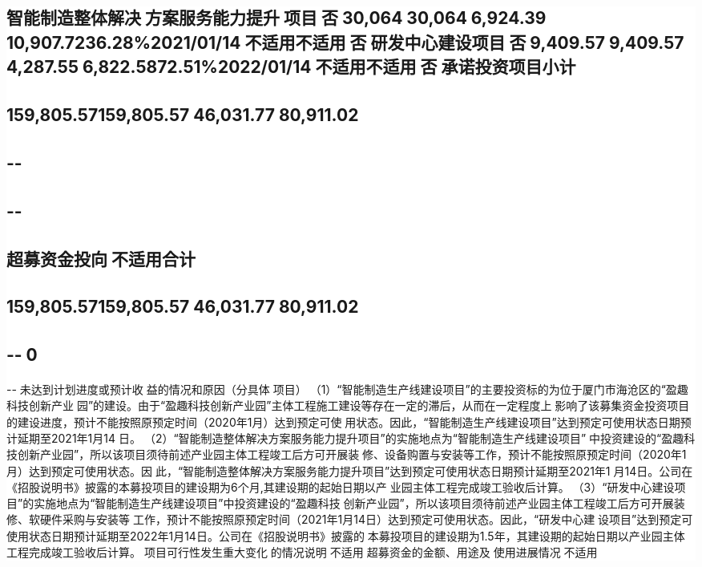 智能制造整体解决
方案服务能力提升
项目
否
30,064
30,064
6,924.39
10,907.7236.28%2021/01/14
不适用不适用
否
研发中心建设项目
否
9,409.57
9,409.57
4,287.55
6,822.5872.51%2022/01/14
不适用不适用
否
承诺投资项目小计
--
159,805.57159,805.57
46,031.77
80,911.02
--
--
--
--
--
超募资金投向
不适用合计
--
159,805.57159,805.57
46,031.77
80,911.02
--
--
0
--
--
未达到计划进度或预计收
益的情况和原因（分具体
项目）
（1）“智能制造生产线建设项目”的主要投资标的为位于厦门市海沧区的“盈趣科技创新产业
园”的建设。由于“盈趣科技创新产业园”主体工程施工建设等存在一定的滞后，从而在一定程度上
影响了该募集资金投资项目的建设进度，预计不能按照原预定时间（2020年1月）达到预定可使
用状态。因此，“智能制造生产线建设项目”达到预定可使用状态日期预计延期至2021年1月14
日。
（2）“智能制造整体解决方案服务能力提升项目”的实施地点为“智能制造生产线建设项目”
中投资建设的“盈趣科技创新产业园”，所以该项目须待前述产业园主体工程竣工后方可开展装
修、设备购置与安装等工作，预计不能按照原预定时间（2020年1月）达到预定可使用状态。因
此，“智能制造整体解决方案服务能力提升项目”达到预定可使用状态日期预计延期至2021年1
月14日。公司在《招股说明书》披露的本募投项目的建设期为6个月,其建设期的起始日期以产
业园主体工程完成竣工验收后计算。
（3）“研发中心建设项目”的实施地点为“智能制造生产线建设项目”中投资建设的“盈趣科技
创新产业园”，所以该项目须待前述产业园主体工程竣工后方可开展装修、软硬件采购与安装等
工作，预计不能按照原预定时间（2021年1月14日）达到预定可使用状态。因此，“研发中心建
设项目”达到预定可使用状态日期预计延期至2022年1月14日。公司在《招股说明书》披露的
本募投项目的建设期为1.5年，其建设期的起始日期以产业园主体工程完成竣工验收后计算。
项目可行性发生重大变化
的情况说明
不适用
超募资金的金额、用途及
使用进展情况
不适用